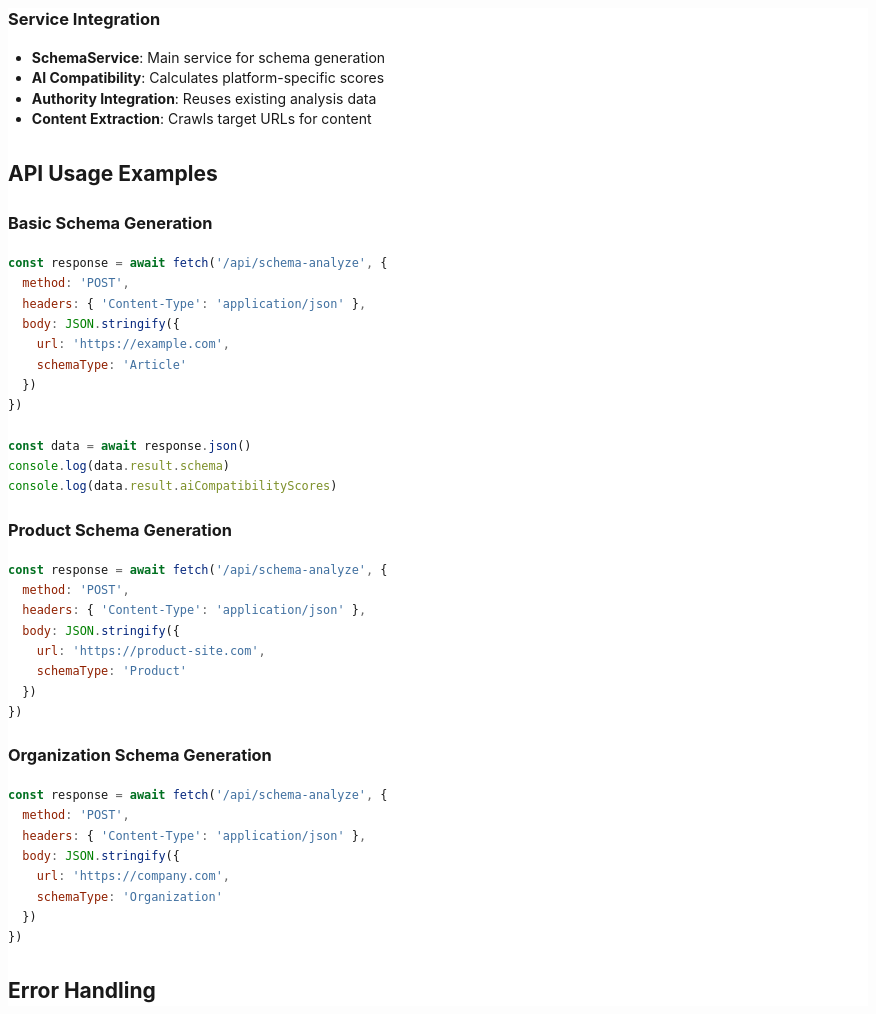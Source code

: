 ### Service Integration
- **SchemaService**: Main service for schema generation
- **AI Compatibility**: Calculates platform-specific scores
- **Authority Integration**: Reuses existing analysis data
- **Content Extraction**: Crawls target URLs for content

## API Usage Examples

### Basic Schema Generation
```javascript
const response = await fetch('/api/schema-analyze', {
  method: 'POST',
  headers: { 'Content-Type': 'application/json' },
  body: JSON.stringify({
    url: 'https://example.com',
    schemaType: 'Article'
  })
})

const data = await response.json()
console.log(data.result.schema)
console.log(data.result.aiCompatibilityScores)
```

### Product Schema Generation
```javascript
const response = await fetch('/api/schema-analyze', {
  method: 'POST',
  headers: { 'Content-Type': 'application/json' },
  body: JSON.stringify({
    url: 'https://product-site.com',
    schemaType: 'Product'
  })
})
```

### Organization Schema Generation
```javascript
const response = await fetch('/api/schema-analyze', {
  method: 'POST',
  headers: { 'Content-Type': 'application/json' },
  body: JSON.stringify({
    url: 'https://company.com',
    schemaType: 'Organization'
  })
})
```

## Error Handling
